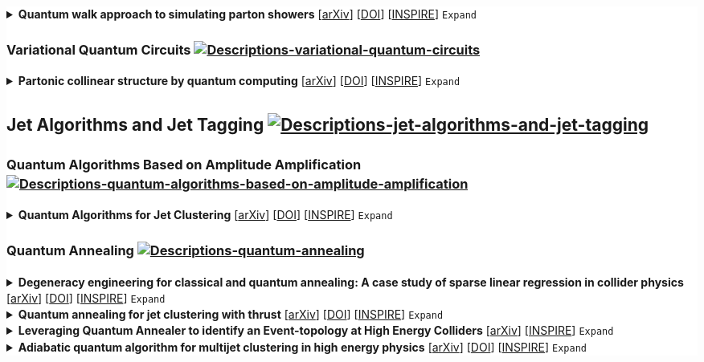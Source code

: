 <details><summary> <b>Quantum walk approach to simulating parton showers</b> [<a href="https://arxiv.org/abs/2109.13975">arXiv</a>] [<a href="https://doi.org/10.1103/PhysRevD.106.056002">DOI</a>] [<a href="https://inspirehep.net/literature/1933807">INSPIRE</a>] <code>Expand</code> </summary></details>



###  **Variational Quantum Circuits** [![Descriptions-variational-quantum-circuits](https://img.shields.io/badge/Link_to-Description-0066CC)](/BY_HEP/CATEGORIES.md#event-generation-)

<details><summary> <b>Partonic collinear structure by quantum computing</b> [<a href="https://arxiv.org/abs/2106.03865">arXiv</a>] [<a href="https://doi.org/10.1103/PhysRevD.105.L111502">DOI</a>] [<a href="https://inspirehep.net/literature/1867955">INSPIRE</a>] <code>Expand</code> </summary></details>



##  **Jet Algorithms and Jet Tagging** [![Descriptions-jet-algorithms-and-jet-tagging](https://img.shields.io/badge/Link_to-Description-0066CC)](/BY_HEP/CATEGORIES.md#jet-algorithms-and-jet-tagging-)

###  **Quantum Algorithms Based on Amplitude Amplification** [![Descriptions-quantum-algorithms-based-on-amplitude-amplification](https://img.shields.io/badge/Link_to-Description-0066CC)](/BY_HEP/CATEGORIES.md#jet-algorithms-and-jet-tagging-)

<details><summary> <b>Quantum Algorithms for Jet Clustering</b> [<a href="https://arxiv.org/abs/1908.08949">arXiv</a>] [<a href="https://doi.org/10.1103/PhysRevD.101.094015">DOI</a>] [<a href="https://inspirehep.net/literature/1751122">INSPIRE</a>] <code>Expand</code> </summary></details>



###  **Quantum Annealing** [![Descriptions-quantum-annealing](https://img.shields.io/badge/Link_to-Description-0066CC)](/BY_HEP/CATEGORIES.md#jet-algorithms-and-jet-tagging-)

<details><summary> <b>Degeneracy engineering for classical and quantum annealing: A case study of sparse linear regression in collider physics</b> [<a href="https://arxiv.org/abs/2205.10375">arXiv</a>] [<a href="https://doi.org/10.1103/PhysRevD.106.056008">DOI</a>] [<a href="https://inspirehep.net/literature/2086422">INSPIRE</a>] <code>Expand</code> </summary></details>

<details><summary> <b>Quantum annealing for jet clustering with thrust</b> [<a href="https://arxiv.org/abs/2205.02814">arXiv</a>] [<a href="https://doi.org/10.1103/PhysRevD.106.094016">DOI</a>] [<a href="https://inspirehep.net/literature/2077565">INSPIRE</a>] <code>Expand</code> </summary></details>

<details><summary> <b>Leveraging Quantum Annealer to identify an Event-topology at High Energy Colliders</b> [<a href="https://arxiv.org/abs/2111.07806">arXiv</a>] [<a href="https://inspirehep.net/literature/1968730">INSPIRE</a>] <code>Expand</code><br> </summary></details>

<details><summary> <b>Adiabatic quantum algorithm for multijet clustering in high energy physics</b> [<a href="https://arxiv.org/abs/2012.14514">arXiv</a>] [<a href="https://doi.org/10.1016/j.physletb.2023.138000">DOI</a>] [<a href="https://inspirehep.net/literature/1838791">INSPIRE</a>] <code>Expand</code> </summary></details>
